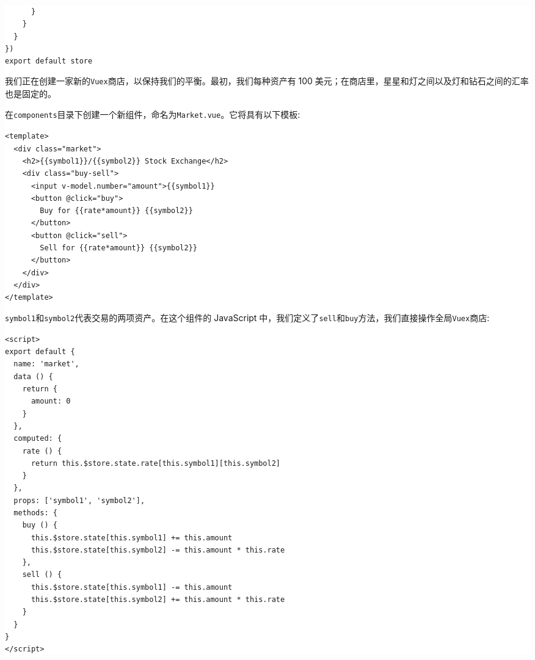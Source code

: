 ```
      }
    }
  }
})
export default store

```

我们正在创建一家新的`Vuex`商店，以保持我们的平衡。最初，我们每种资产有 100 美元；在商店里，星星和灯之间以及灯和钻石之间的汇率也是固定的。

在`components`目录下创建一个新组件，命名为`Market.vue`。它将具有以下模板:

```
<template>
  <div class="market">
    <h2>{{symbol1}}/{{symbol2}} Stock Exchange</h2>
    <div class="buy-sell">
      <input v-model.number="amount">{{symbol1}}
      <button @click="buy">
        Buy for {{rate*amount}} {{symbol2}}
      </button>
      <button @click="sell">
        Sell for {{rate*amount}} {{symbol2}}
      </button>
    </div>
  </div>
</template>

```

`symbol1`和`symbol2`代表交易的两项资产。在这个组件的 JavaScript 中，我们定义了`sell`和`buy`方法，我们直接操作全局`Vuex`商店:

```
<script>
export default {
  name: 'market',
  data () {
    return {
      amount: 0
    }
  },
  computed: {
    rate () {
      return this.$store.state.rate[this.symbol1][this.symbol2]
    }
  },
  props: ['symbol1', 'symbol2'],
  methods: {
    buy () {
      this.$store.state[this.symbol1] += this.amount
      this.$store.state[this.symbol2] -= this.amount * this.rate
    },
    sell () {
      this.$store.state[this.symbol1] -= this.amount
      this.$store.state[this.symbol2] += this.amount * this.rate
    }
  }
}
</script>

```

